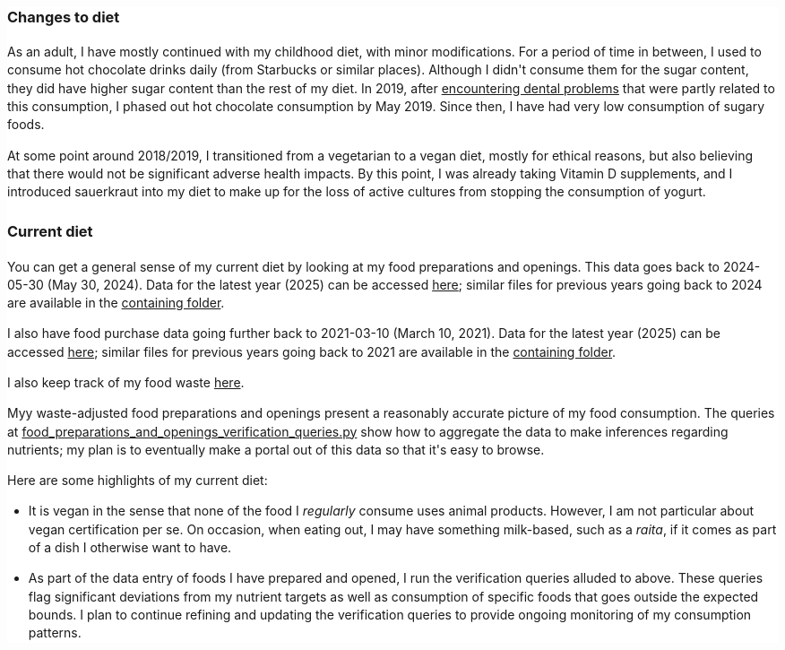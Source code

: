 ### Changes to diet

As an adult, I have mostly continued with my childhood diet, with
minor modifications. For a period of time in between, I used to
consume hot chocolate drinks daily (from Starbucks or similar
places). Although I didn't consume them for the sugar content, they
did have higher sugar content than the rest of my diet. In 2019, after
[encountering dental problems](../events/2018/2018-12-head-neck-jaw-tooth-pain.md)
that were partly related to this consumption, I phased out hot
chocolate consumption by May 2019. Since then, I have had very low
consumption of sugary foods.

At some point around 2018/2019, I transitioned from a vegetarian to a
vegan diet, mostly for ethical reasons, but also believing that there
would not be significant adverse health impacts. By this point, I was
already taking Vitamin D supplements, and I introduced sauerkraut into
my diet to make up for the loss of active cultures from stopping the
consumption of yogurt.

### Current diet

You can get a general sense of my current diet by looking at my food
preparations and
openings. This data
goes back to 2024-05-30 (May 30, 2024). Data for the latest
year (2025) can be accessed [here](../sql/food_preparations_and_openings_2025.sql);
similar files for previous years going back to 2024 are available in
the [containing folder](../sql/).

I also have food purchase data
going further back to 2021-03-10 (March 10, 2021). Data for the latest
year (2025) can be accessed [here](../sql/food_purchases_2025.sql);
similar files for previous years going back to 2021 are available in
the [containing folder](../sql/).

I also keep track of my food waste [here](../sql/food_waste.sql).

Myy waste-adjusted food preparations and openings present a reasonably accurate
picture of my food consumption. The queries at
[food_preparations_and_openings_verification_queries.py](../python/food_preparations_and_openings_verification_queries.py)
show how to aggregate the data to make inferences regarding nutrients;
my plan is to eventually make a portal out of this data so that it's
easy to browse.

Here are some highlights of my current diet:

* It is vegan in the sense that none of the food I *regularly* consume
  uses animal products. However, I am not particular about vegan
  certification per se. On occasion, when eating out, I may have
  something milk-based, such as a *raita*, if it comes as part of a
  dish I otherwise want to have.

* As part of the data entry of foods I have prepared and opened, I run
  the verification queries alluded to above. These queries flag
  significant deviations from my nutrient targets as well as
  consumption of specific foods that goes outside the expected
  bounds. I plan to continue refining and updating the verification
  queries to provide ongoing monitoring of my consumption patterns.
